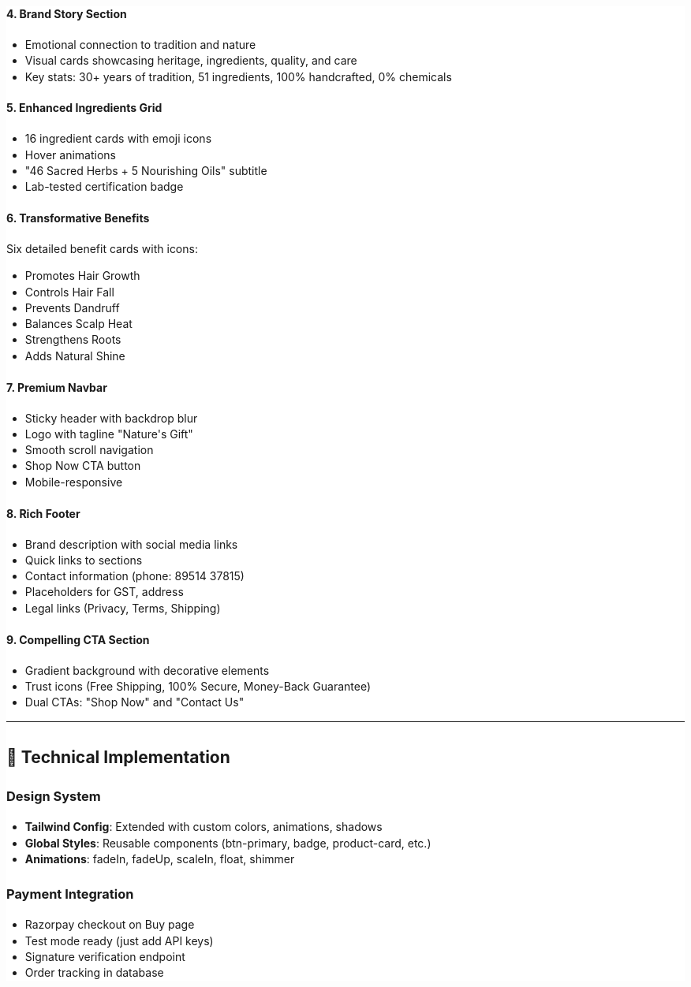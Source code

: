 #### 4. **Brand Story Section**
- Emotional connection to tradition and nature
- Visual cards showcasing heritage, ingredients, quality, and care
- Key stats: 30+ years of tradition, 51 ingredients, 100% handcrafted, 0% chemicals

#### 5. **Enhanced Ingredients Grid**
- 16 ingredient cards with emoji icons
- Hover animations
- "46 Sacred Herbs + 5 Nourishing Oils" subtitle
- Lab-tested certification badge

#### 6. **Transformative Benefits**
Six detailed benefit cards with icons:
- Promotes Hair Growth
- Controls Hair Fall
- Prevents Dandruff
- Balances Scalp Heat
- Strengthens Roots
- Adds Natural Shine

#### 7. **Premium Navbar**
- Sticky header with backdrop blur
- Logo with tagline "Nature's Gift"
- Smooth scroll navigation
- Shop Now CTA button
- Mobile-responsive

#### 8. **Rich Footer**
- Brand description with social media links
- Quick links to sections
- Contact information (phone: 89514 37815)
- Placeholders for GST, address
- Legal links (Privacy, Terms, Shipping)

#### 9. **Compelling CTA Section**
- Gradient background with decorative elements
- Trust icons (Free Shipping, 100% Secure, Money-Back Guarantee)
- Dual CTAs: "Shop Now" and "Contact Us"

---

## 🔧 Technical Implementation

### Design System
- **Tailwind Config**: Extended with custom colors, animations, shadows
- **Global Styles**: Reusable components (btn-primary, badge, product-card, etc.)
- **Animations**: fadeIn, fadeUp, scaleIn, float, shimmer

### Payment Integration
- Razorpay checkout on Buy page
- Test mode ready (just add API keys)
- Signature verification endpoint
- Order tracking in database
